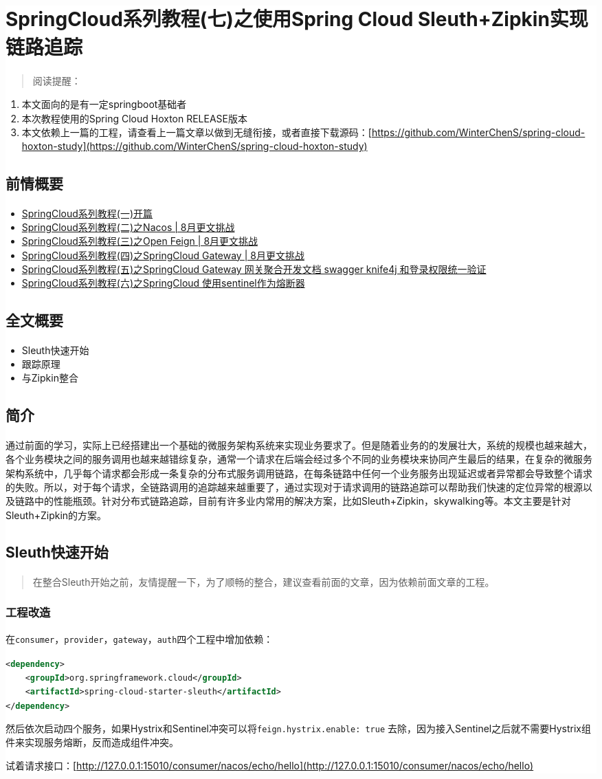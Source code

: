 # SpringCloud系列教程(七)之使用Spring Cloud Sleuth+Zipkin实现链路追踪

> 阅读提醒：
1. 本文面向的是有一定springboot基础者
2. 本次教程使用的Spring Cloud Hoxton RELEASE版本
3. 本文依赖上一篇的工程，请查看上一篇文章以做到无缝衔接，或者直接下载源码：[https://github.com/WinterChenS/spring-cloud-hoxton-study](https://github.com/WinterChenS/spring-cloud-hoxton-study)

## 前情概要

- [SpringCloud系列教程(一)开篇](https://juejin.cn/post/6987998097209032741)
- [SpringCloud系列教程(二)之Nacos | 8月更文挑战](https://juejin.cn/post/6991323018802757662)
- [SpringCloud系列教程(三)之Open Feign | 8月更文挑战](https://juejin.cn/post/6991635985847025671)
- [SpringCloud系列教程(四)之SpringCloud Gateway | 8月更文挑战](https://juejin.cn/post/6992010061576929310)
- [SpringCloud系列教程(五)之SpringCloud Gateway 网关聚合开发文档 swagger knife4j 和登录权限统一验证](https://juejin.cn/post/6992404611617259534)
- [SpringCloud系列教程(六)之SpringCloud 使用sentinel作为熔断器](https://juejin.cn/post/6992404611617259534)


## 全文概要

- Sleuth快速开始
- 跟踪原理
- 与Zipkin整合

## 简介

通过前面的学习，实际上已经搭建出一个基础的微服务架构系统来实现业务要求了。但是随着业务的的发展壮大，系统的规模也越来越大，各个业务模块之间的服务调用也越来越错综复杂，通常一个请求在后端会经过多个不同的业务模块来协同产生最后的结果，在复杂的微服务架构系统中，几乎每个请求都会形成一条复杂的分布式服务调用链路，在每条链路中任何一个业务服务出现延迟或者异常都会导致整个请求的失败。所以，对于每个请求，全链路调用的追踪越来越重要了，通过实现对于请求调用的链路追踪可以帮助我们快速的定位异常的根源以及链路中的性能瓶颈。针对分布式链路追踪，目前有许多业内常用的解决方案，比如Sleuth+Zipkin，skywalking等。本文主要是针对Sleuth+Zipkin的方案。

## Sleuth快速开始

> 在整合Sleuth开始之前，友情提醒一下，为了顺畅的整合，建议查看前面的文章，因为依赖前面文章的工程。

### 工程改造

在`consumer`，`provider`，`gateway`，`auth`四个工程中增加依赖：

```xml
<dependency>
    <groupId>org.springframework.cloud</groupId>
    <artifactId>spring-cloud-starter-sleuth</artifactId>
</dependency>
```

然后依次启动四个服务，如果Hystrix和Sentinel冲突可以将`feign.hystrix.enable: true` 去除，因为接入Sentinel之后就不需要Hystrix组件来实现服务熔断，反而造成组件冲突。

试着请求接口：[http://127.0.0.1:15010/consumer/nacos/echo/hello](http://127.0.0.1:15010/consumer/nacos/echo/hello)
